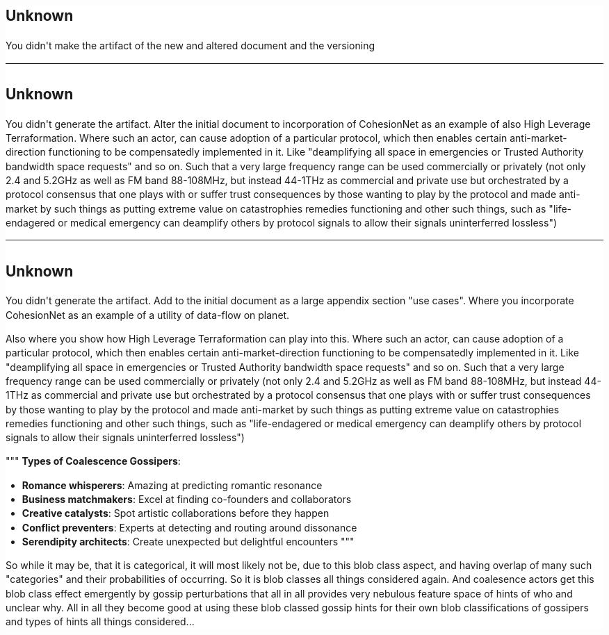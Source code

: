 
## Unknown

You didn't make the artifact of the new and altered document and the versioning

---

## Unknown

You didn't generate the artifact. Alter the initial document to incorporation of CohesionNet as an example of also High Leverage Terraformation.
Where such an actor, can cause adoption of a particular protocol, which then enables certain anti-market-direction functioning to be compensatedly implemented in it.
Like "deamplifying all space in emergencies or Trusted Authority bandwidth space requests" and so on. Such that a very large frequency range can be used commercially or privately (not only 2.4 and 5.2GHz as well as FM band 88-108MHz, but instead 44-1THz as commercial and private use but orchestrated by a protocol consensus that one plays with or suffer trust consequences by those wanting to play by the protocol and made anti-market by such things as putting extreme value on catastrophies remedies functioning and other such things, such as "life-endagered or medical emergency can deamplify others by protocol signals to allow their signals uninterferred lossless")

---

## Unknown

You didn't generate the artifact. 
Add to the initial document as a large appendix section "use cases". Where you incorporate CohesionNet as an example of a utility of data-flow on planet. 

Also where you show how High Leverage Terraformation can play into this. Where such an actor, can cause adoption of a particular protocol, which then enables certain anti-market-direction functioning to be compensatedly implemented in it. Like "deamplifying all space in emergencies or Trusted Authority bandwidth space requests" and so on. Such that a very large frequency range can be used commercially or privately (not only 2.4 and 5.2GHz as well as FM band 88-108MHz, but instead 44-1THz as commercial and private use but orchestrated by a protocol consensus that one plays with or suffer trust consequences by those wanting to play by the protocol and made anti-market by such things as putting extreme value on catastrophies remedies functioning and other such things, such as "life-endagered or medical emergency can deamplify others by protocol signals to allow their signals uninterferred lossless")

"""
**Types of Coalescence Gossipers**:
* **Romance whisperers**: Amazing at predicting romantic resonance
* **Business matchmakers**: Excel at finding co-founders and collaborators
* **Creative catalysts**: Spot artistic collaborations before they happen
* **Conflict preventers**: Experts at detecting and routing around dissonance
* **Serendipity architects**: Create unexpected but delightful encounters
"""

So while it may be, that it is categorical, it will most likely not be, due to this blob class aspect, and having overlap of many such "categories" and their probabilities of occurring.
So it is blob classes all things considered again.
And coalesence actors get this blob class effect emergently by gossip perturbations that all in all provides very nebulous feature space of hints of who and unclear why.
All in all they become good at using these blob classed gossip hints for their own blob classifications of gossipers and types of hints all things considered...

